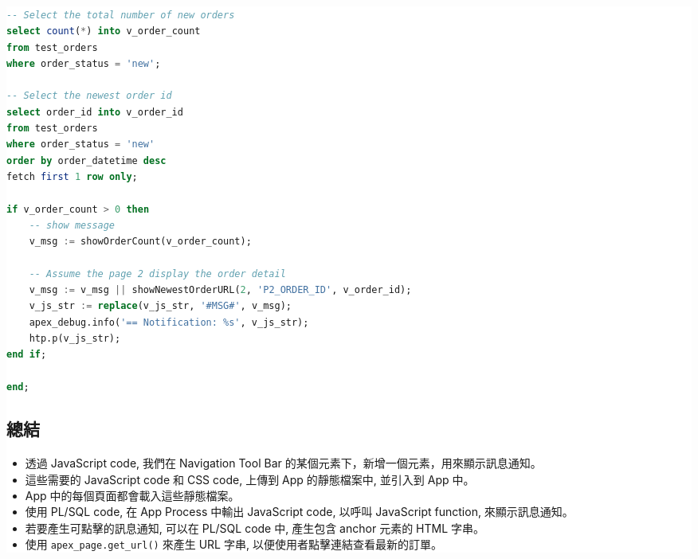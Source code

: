 ```sql
-- Select the total number of new orders
select count(*) into v_order_count
from test_orders
where order_status = 'new';

-- Select the newest order id
select order_id into v_order_id
from test_orders
where order_status = 'new'
order by order_datetime desc
fetch first 1 row only;

if v_order_count > 0 then
    -- show message 
    v_msg := showOrderCount(v_order_count);

    -- Assume the page 2 display the order detail
    v_msg := v_msg || showNewestOrderURL(2, 'P2_ORDER_ID', v_order_id);
    v_js_str := replace(v_js_str, '#MSG#', v_msg);
    apex_debug.info('== Notification: %s', v_js_str);
    htp.p(v_js_str);
end if;

end;
```

## 總結

- 透過 JavaScript code, 我們在 Navigation Tool Bar 的某個元素下，新增一個元素，用來顯示訊息通知。
- 這些需要的 JavaScript code 和 CSS code, 上傳到 App 的靜態檔案中, 並引入到 App 中。
- App 中的每個頁面都會載入這些靜態檔案。
- 使用 PL/SQL code, 在 App Process 中輸出 JavaScript code, 以呼叫 JavaScript function, 來顯示訊息通知。
- 若要產生可點擊的訊息通知, 可以在 PL/SQL code 中, 產生包含 anchor 元素的 HTML 字串。
- 使用 `apex_page.get_url()` 來產生 URL 字串, 以便使用者點擊連結查看最新的訂單。



